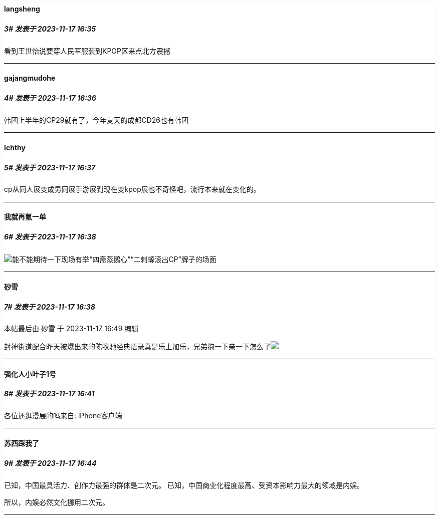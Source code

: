 ####  langsheng  
##### 3#       发表于 2023-11-17 16:35

看到王世怡说要穿人民军服装到KPOP区来点北方震撼

*****

####  gajangmudohe  
##### 4#       发表于 2023-11-17 16:36

韩团上半年的CP29就有了，今年夏天的成都CD26也有韩团

*****

####  Ichthy  
##### 5#       发表于 2023-11-17 16:37

cp从同人展变成男同展手游展到现在变kpop展也不奇怪吧，流行本来就在变化的。

*****

####  我就再氪一单  
##### 6#       发表于 2023-11-17 16:38

<img src="https://static.saraba1st.com/image/smiley/face2017/067.png" referrerpolicy="no-referrer">能不能期待一下现场有举“四斋蒸鹅心”“二刺螈滚出CP”牌子的场面

*****

####  砂雪  
##### 7#       发表于 2023-11-17 16:38

 本帖最后由 砂雪 于 2023-11-17 16:49 编辑 

封神街道配合昨天被爆出来的陈牧驰经典语录真是乐上加乐，兄弟抱一下亲一下怎么了<img src="https://static.saraba1st.com/image/smiley/face2017/067.png" referrerpolicy="no-referrer">

*****

####  强化人小叶子1号  
##### 8#       发表于 2023-11-17 16:41

各位还逛漫展的吗来自: iPhone客户端

*****

####  苏西踩我了  
##### 9#       发表于 2023-11-17 16:44

已知，中国最具活力、创作力最强的群体是二次元。
已知，中国商业化程度最高、受资本影响力最大的领域是内娱。

所以，内娱必然文化挪用二次元。

*****
